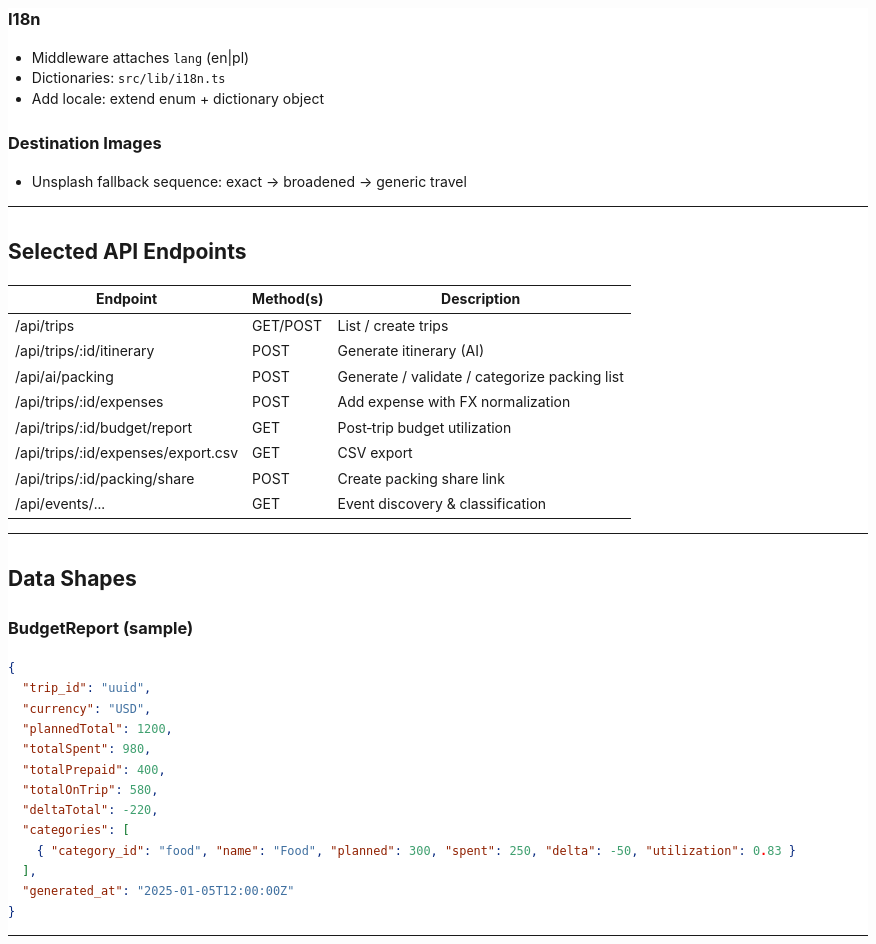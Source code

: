 ### I18n
* Middleware attaches `lang` (en|pl)
* Dictionaries: `src/lib/i18n.ts`
* Add locale: extend enum + dictionary object

### Destination Images
* Unsplash fallback sequence: exact → broadened → generic travel

---

## Selected API Endpoints
| Endpoint | Method(s) | Description |
|----------|-----------|-------------|
| /api/trips | GET/POST | List / create trips |
| /api/trips/:id/itinerary | POST | Generate itinerary (AI) |
| /api/ai/packing | POST | Generate / validate / categorize packing list |
| /api/trips/:id/expenses | POST | Add expense with FX normalization |
| /api/trips/:id/budget/report | GET | Post‑trip budget utilization |
| /api/trips/:id/expenses/export.csv | GET | CSV export |
| /api/trips/:id/packing/share | POST | Create packing share link |
| /api/events/... | GET | Event discovery & classification |

---

## Data Shapes
### BudgetReport (sample)
```json
{
  "trip_id": "uuid",
  "currency": "USD",
  "plannedTotal": 1200,
  "totalSpent": 980,
  "totalPrepaid": 400,
  "totalOnTrip": 580,
  "deltaTotal": -220,
  "categories": [
    { "category_id": "food", "name": "Food", "planned": 300, "spent": 250, "delta": -50, "utilization": 0.83 }
  ],
  "generated_at": "2025-01-05T12:00:00Z"
}
```

---
